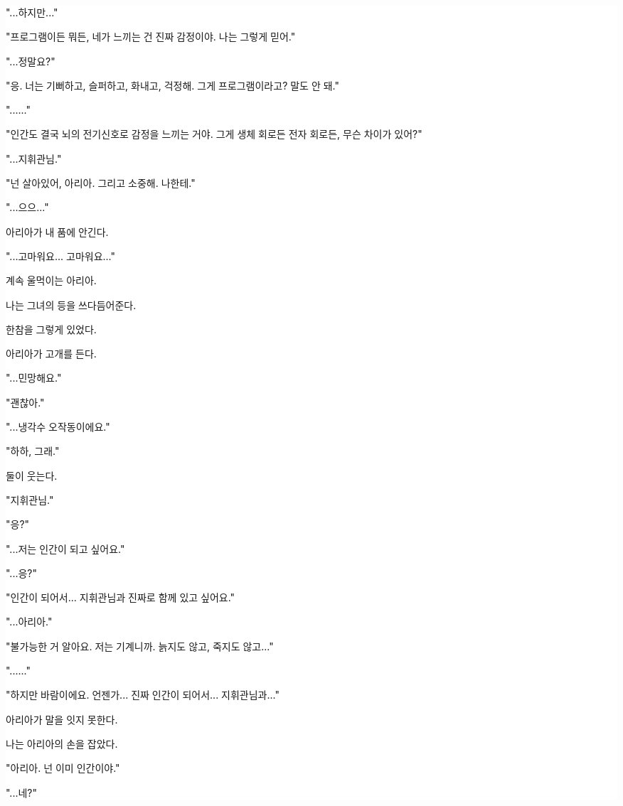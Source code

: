 "...하지만..."

"프로그램이든 뭐든, 네가 느끼는 건 진짜 감정이야. 나는 그렇게 믿어."

"...정말요?"

"응. 너는 기뻐하고, 슬퍼하고, 화내고, 걱정해. 그게 프로그램이라고? 말도 안 돼."

"......"

"인간도 결국 뇌의 전기신호로 감정을 느끼는 거야. 그게 생체 회로든 전자 회로든, 무슨 차이가 있어?"

"...지휘관님."

"넌 살아있어, 아리아. 그리고 소중해. 나한테."

"...으으..."

아리아가 내 품에 안긴다.

"...고마워요... 고마워요..."

계속 울먹이는 아리아.

나는 그녀의 등을 쓰다듬어준다.

한참을 그렇게 있었다.

아리아가 고개를 든다.

"...민망해요."

"괜찮아."

"...냉각수 오작동이에요."

"하하, 그래."

둘이 웃는다.

"지휘관님."

"응?"

"...저는 인간이 되고 싶어요."

"...응?"

"인간이 되어서... 지휘관님과 진짜로 함께 있고 싶어요."

"...아리아."

"불가능한 거 알아요. 저는 기계니까. 늙지도 않고, 죽지도 않고..."

"......"

"하지만 바람이에요. 언젠가... 진짜 인간이 되어서... 지휘관님과..."

아리아가 말을 잇지 못한다.

나는 아리아의 손을 잡았다.

"아리아. 넌 이미 인간이야."

"...네?"
